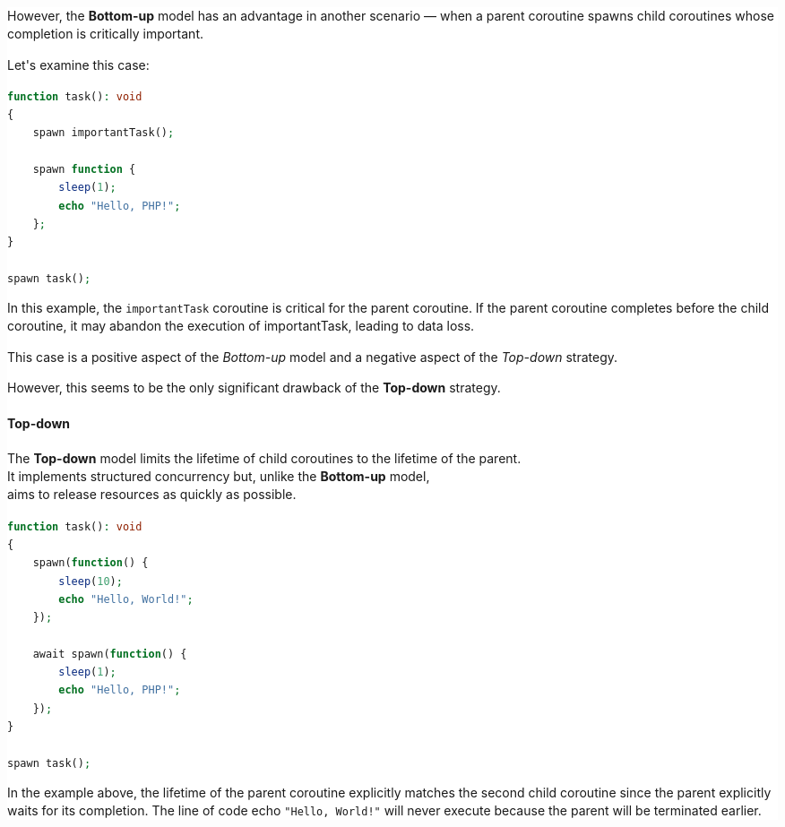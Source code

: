 However, the **Bottom-up** model has an advantage in another scenario — 
when a parent coroutine spawns child coroutines whose completion is critically important.

Let's examine this case:

```php
function task(): void 
{
    spawn importantTask();
    
    spawn function {
        sleep(1);
        echo "Hello, PHP!";
    }; 
}

spawn task();
```

In this example, the `importantTask` coroutine is critical for the parent coroutine. If the parent coroutine completes 
before the child coroutine, it may abandon the execution of importantTask, leading to data loss.

This case is a positive aspect of the *Bottom-up* model and a negative aspect of the *Top-down* strategy.

However, this seems to be the only significant drawback of the **Top-down** strategy.

#### Top-down

The **Top-down** model limits the lifetime of child coroutines to the lifetime of the parent.  
It implements structured concurrency but, unlike the **Bottom-up** model,  
aims to release resources as quickly as possible.

```php
function task(): void 
{
    spawn(function() {
        sleep(10);
        echo "Hello, World!";
    });

    await spawn(function() {
        sleep(1);
        echo "Hello, PHP!";
    });    
}

spawn task();
```

In the example above, the lifetime of the parent coroutine explicitly matches 
the second child coroutine since the parent explicitly waits for its completion. 
The line of code echo `"Hello, World!"` will never execute because 
the parent will be terminated earlier.
